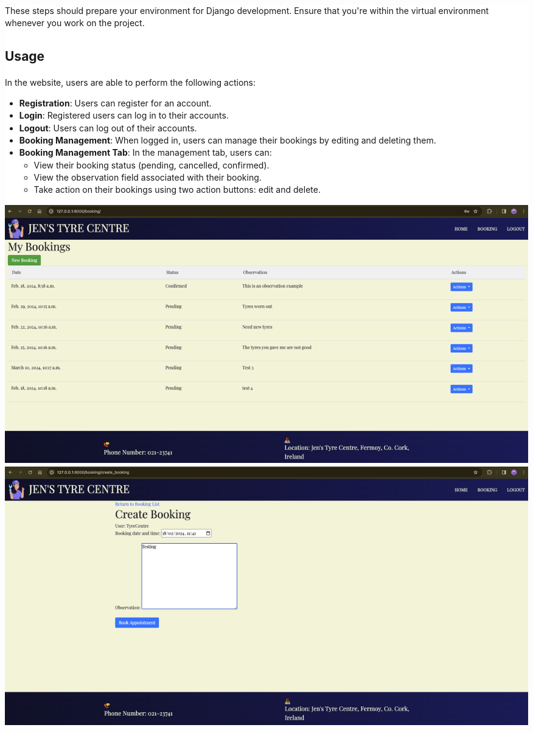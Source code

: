 
These steps should prepare your environment for Django development. Ensure that you're within the virtual environment whenever you work on the project.

## Usage

In the website, users are able to perform the following actions:

- **Registration**: Users can register for an account.
- **Login**: Registered users can log in to their accounts.
- **Logout**: Users can log out of their accounts.
- **Booking Management**: When logged in, users can manage their bookings by editing and deleting them.
- **Booking Management Tab**: In the management tab, users can:
  - View their booking status (pending, cancelled, confirmed).
  - View the observation field associated with their booking.
  - Take action on their bookings using two action buttons: edit and delete.

![Image Link: Dashboard](images/dashboard.png)
![Image Link: Form](images/form.png)
